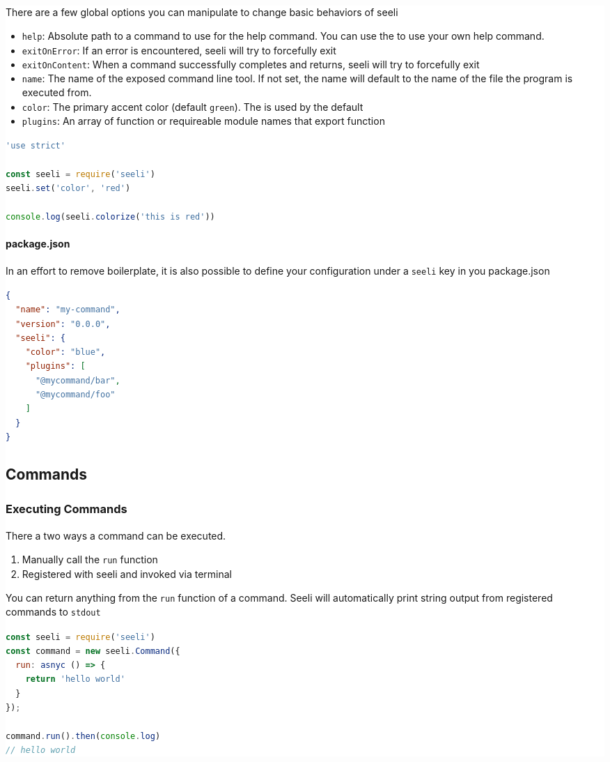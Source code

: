 There are a few global options you can manipulate to change basic behaviors
of seeli

* `help`: Absolute path to a command to use for the help command. You can use the to use your own help command.
* `exitOnError`: If an error is encountered, seeli will try to forcefully exit
* `exitOnContent`: When a command successfully completes and returns, seeli will try to forcefully exit
* `name`: The name of the exposed command line tool. If not set, the name will default to the name of the file the program is executed from.
* `color`: The primary accent color (default `green`). The is used by the default
* `plugins`: An array of function or requireable module names that export function

```javascript
'use strict'

const seeli = require('seeli')
seeli.set('color', 'red')

console.log(seeli.colorize('this is red'))
```

#### package.json

In an effort to remove boilerplate, it is also possible to define your configuration
under a `seeli` key in you package.json

```json
{
  "name": "my-command",
  "version": "0.0.0",
  "seeli": {
    "color": "blue",
    "plugins": [
      "@mycommand/bar",
      "@mycommand/foo"
    ]
  }
}
```

## Commands

### Executing Commands

There a two ways a command can be executed.

1. Manually call the `run` function
2. Registered with seeli and invoked via terminal

You can return anything from the `run` function of a command. Seeli will automatically
print string output from registered commands to `stdout`


```javascript
const seeli = require('seeli')
const command = new seeli.Command({
  run: asnyc () => {
    return 'hello world'
  }
});

command.run().then(console.log)
// hello world
```

